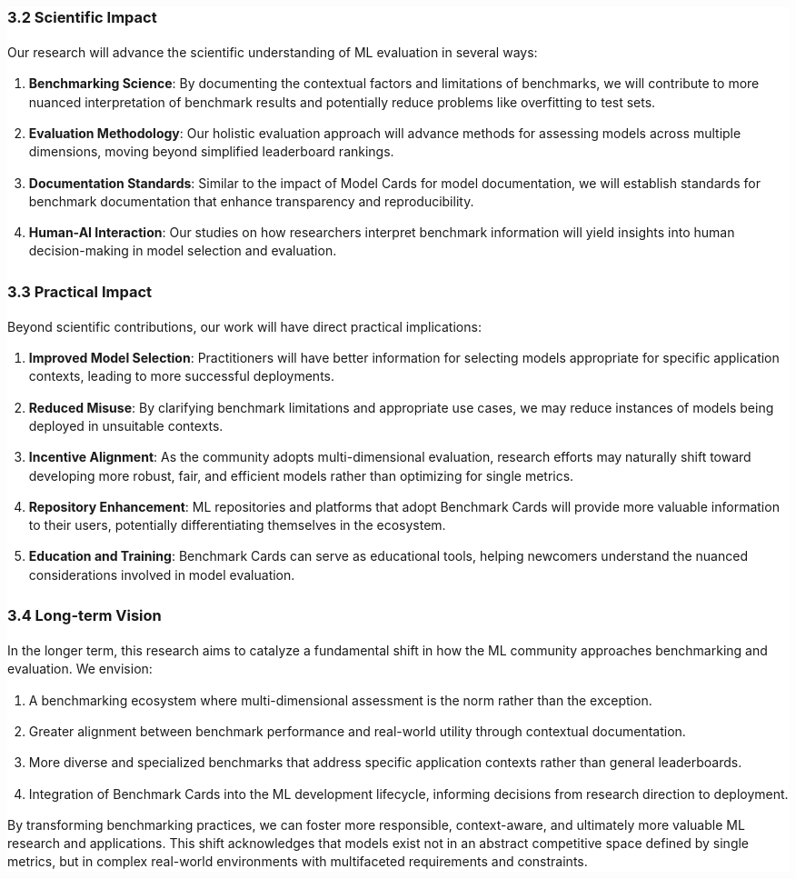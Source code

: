 ### 3.2 Scientific Impact

Our research will advance the scientific understanding of ML evaluation in several ways:

1. **Benchmarking Science**: By documenting the contextual factors and limitations of benchmarks, we will contribute to more nuanced interpretation of benchmark results and potentially reduce problems like overfitting to test sets.

2. **Evaluation Methodology**: Our holistic evaluation approach will advance methods for assessing models across multiple dimensions, moving beyond simplified leaderboard rankings.

3. **Documentation Standards**: Similar to the impact of Model Cards for model documentation, we will establish standards for benchmark documentation that enhance transparency and reproducibility.

4. **Human-AI Interaction**: Our studies on how researchers interpret benchmark information will yield insights into human decision-making in model selection and evaluation.

### 3.3 Practical Impact

Beyond scientific contributions, our work will have direct practical implications:

1. **Improved Model Selection**: Practitioners will have better information for selecting models appropriate for specific application contexts, leading to more successful deployments.

2. **Reduced Misuse**: By clarifying benchmark limitations and appropriate use cases, we may reduce instances of models being deployed in unsuitable contexts.

3. **Incentive Alignment**: As the community adopts multi-dimensional evaluation, research efforts may naturally shift toward developing more robust, fair, and efficient models rather than optimizing for single metrics.

4. **Repository Enhancement**: ML repositories and platforms that adopt Benchmark Cards will provide more valuable information to their users, potentially differentiating themselves in the ecosystem.

5. **Education and Training**: Benchmark Cards can serve as educational tools, helping newcomers understand the nuanced considerations involved in model evaluation.

### 3.4 Long-term Vision

In the longer term, this research aims to catalyze a fundamental shift in how the ML community approaches benchmarking and evaluation. We envision:

1. A benchmarking ecosystem where multi-dimensional assessment is the norm rather than the exception.

2. Greater alignment between benchmark performance and real-world utility through contextual documentation.

3. More diverse and specialized benchmarks that address specific application contexts rather than general leaderboards.

4. Integration of Benchmark Cards into the ML development lifecycle, informing decisions from research direction to deployment.

By transforming benchmarking practices, we can foster more responsible, context-aware, and ultimately more valuable ML research and applications. This shift acknowledges that models exist not in an abstract competitive space defined by single metrics, but in complex real-world environments with multifaceted requirements and constraints.